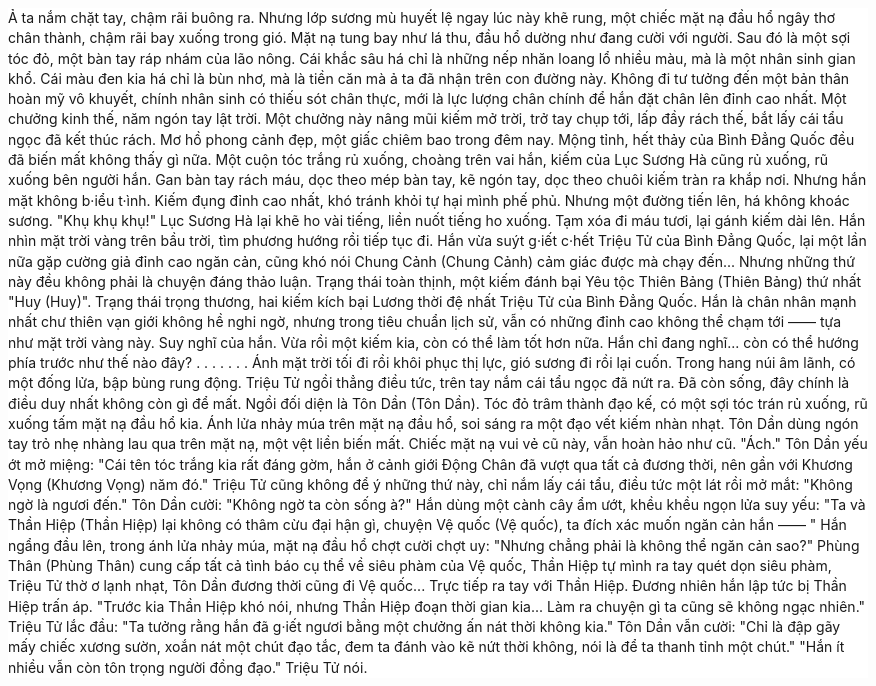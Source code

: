 Ả ta nắm chặt tay, chậm rãi buông ra.
Nhưng lớp sương mù huyết lệ ngay lúc này khẽ rung, một chiếc mặt nạ đầu hổ ngây thơ chân thành, chậm rãi bay xuống trong gió. Mặt nạ tung bay như lá thu, đầu hổ dường như đang cười với người.
Sau đó là một sợi tóc đỏ, một bàn tay ráp nhám của lão nông.
Cái khắc sâu há chỉ là những nếp nhăn loang lổ nhiều màu, mà là một nhân sinh gian khổ. Cái màu đen kia há chỉ là bùn nhơ, mà là tiền căn mà ả ta đã nhận trên con đường này.
Không đi tư tưởng đến một bản thân hoàn mỹ vô khuyết, chính nhân sinh có thiếu sót chân thực, mới là lực lượng chân chính để hắn đặt chân lên đỉnh cao nhất.
Một chưởng kinh thế, năm ngón tay lật trời.
Một chưởng này nâng mũi kiếm mở trời, trở tay chụp tới, lấp đầy rách thế, bắt lấy cái tẩu ngọc đã kết thúc rách.
Mơ hồ phong cảnh đẹp, một giấc chiêm bao trong đêm nay.
Mộng tỉnh, hết thảy của Bình Đẳng Quốc đều đã biến mất không thấy gì nữa.
Một cuộn tóc trắng rủ xuống, choàng trên vai hắn, kiếm của Lục Sương Hà cũng rủ xuống, rũ xuống bên người hắn. Gan bàn tay rách máu, dọc theo mép bàn tay, kẽ ngón tay, dọc theo chuôi kiếm tràn ra khắp nơi.
Nhưng hắn mặt không b·iểu t·ình.
Kiếm đụng đỉnh cao nhất, khó tránh khỏi tự hại mình phế phủ.
Nhưng một đường tiến lên, há không khoác sương.
"Khụ khụ khụ!"
Lục Sương Hà lại khẽ ho vài tiếng, liền nuốt tiếng ho xuống.
Tạm xóa đi máu tươi, lại gánh kiếm dài lên. Hắn nhìn mặt trời vàng trên bầu trời, tìm phương hướng rồi tiếp tục đi.
Hắn vừa suýt g·iết c·hết Triệu Tử của Bình Đẳng Quốc, lại một lần nữa gặp cường giả đỉnh cao ngăn cản, cũng khó nói Chung Cảnh (Chung Cảnh) cảm giác được mà chạy đến... Nhưng những thứ này đều không phải là chuyện đáng thảo luận.
Trạng thái toàn thịnh, một kiếm đánh bại Yêu tộc Thiên Bảng (Thiên Bảng) thứ nhất "Huy (Huy)".
Trạng thái trọng thương, hai kiếm kích bại Lương thời đệ nhất Triệu Tử của Bình Đẳng Quốc.
Hắn là chân nhân mạnh nhất chư thiên vạn giới không hề nghi ngờ, nhưng trong tiêu chuẩn lịch sử, vẫn có những đỉnh cao không thể chạm tới —— tựa như mặt trời vàng này. Suy nghĩ của hắn. Vừa rồi một kiếm kia, còn có thể làm tốt hơn nữa.
Hắn chỉ đang nghĩ... còn có thể hướng phía trước như thế nào đây?
. . .
. . . .
Ánh mặt trời tối đi rồi khôi phục thị lực, gió sương đi rồi lại cuốn.
Trong hang núi âm lãnh, có một đống lửa, bập bùng rung động.
Triệu Tử ngồi thẳng điều tức, trên tay nắm cái tẩu ngọc đã nứt ra. Đã còn sống, đây chính là điều duy nhất không còn gì để mất.
Ngồi đối diện là Tôn Dần (Tôn Dần).
Tóc đỏ trâm thành đạo kế, có một sợi tóc trán rủ xuống, rũ xuống tấm mặt nạ đầu hổ kia.
Ánh lửa nhảy múa trên mặt nạ đầu hổ, soi sáng ra một đạo vết kiếm nhàn nhạt.
Tôn Dần dùng ngón tay trỏ nhẹ nhàng lau qua trên mặt nạ, một vệt liền biến mất.
Chiếc mặt nạ vui vẻ cũ này, vẫn hoàn hảo như cũ.
"Ách."
Tôn Dần yếu ớt mở miệng: "Cái tên tóc trắng kia rất đáng gờm, hắn ở cảnh giới Động Chân đã vượt qua tất cả đương thời, nên gần với Khương Vọng (Khương Vọng) năm đó."
Triệu Tử cũng không để ý những thứ này, chỉ nắm lấy cái tẩu, điều tức một lát rồi mở mắt: "Không ngờ là ngươi đến."
Tôn Dần cười: "Không ngờ ta còn sống à?"
Hắn dùng một cành cây ẩm ướt, khều khều ngọn lửa suy yếu: "Ta và Thần Hiệp (Thần Hiệp) lại không có thâm cừu đại hận gì, chuyện Vệ quốc (Vệ quốc), ta đích xác muốn ngăn cản hắn —— "
Hắn ngẩng đầu lên, trong ánh lửa nhảy múa, mặt nạ đầu hổ chợt cười chợt uy: "Nhưng chẳng phải là không thể ngăn cản sao?"
Phùng Thân (Phùng Thân) cung cấp tất cả tình báo cụ thể về siêu phàm của Vệ quốc, Thần Hiệp tự mình ra tay quét dọn siêu phàm, Triệu Tử thờ ơ lạnh nhạt, Tôn Dần đương thời cũng đi Vệ quốc... Trực tiếp ra tay với Thần Hiệp.
Đương nhiên hắn lập tức bị Thần Hiệp trấn áp.
"Trước kia Thần Hiệp khó nói, nhưng Thần Hiệp đoạn thời gian kia... Làm ra chuyện gì ta cũng sẽ không ngạc nhiên."
Triệu Tử lắc đầu: "Ta tưởng rằng hắn đã g·iết ngươi bằng một chưởng ấn nát thời không kia."
Tôn Dần vẫn cười: "Chỉ là đập gãy mấy chiếc xương sườn, xoắn nát một chút đạo tắc, đem ta đánh vào kẽ nứt thời không, nói là để ta thanh tỉnh một chút."
"Hắn ít nhiều vẫn còn tôn trọng người đồng đạo." Triệu Tử nói.